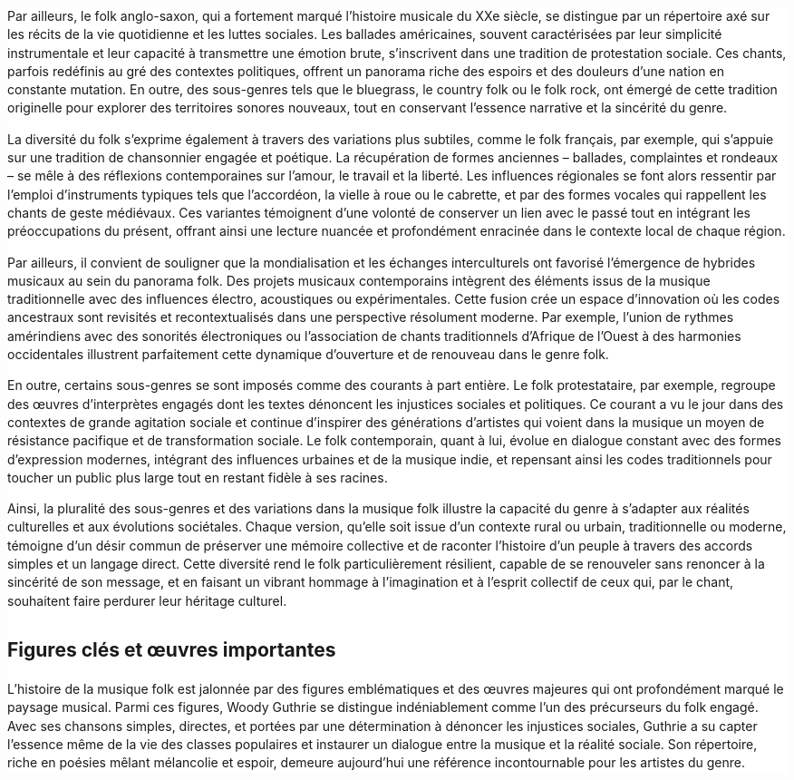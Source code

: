 Par ailleurs, le folk anglo-saxon, qui a fortement marqué l’histoire musicale du XXe siècle, se distingue par un répertoire axé sur les récits de la vie quotidienne et les luttes sociales. Les ballades américaines, souvent caractérisées par leur simplicité instrumentale et leur capacité à transmettre une émotion brute, s’inscrivent dans une tradition de protestation sociale. Ces chants, parfois redéfinis au gré des contextes politiques, offrent un panorama riche des espoirs et des douleurs d’une nation en constante mutation. En outre, des sous-genres tels que le bluegrass, le country folk ou le folk rock, ont émergé de cette tradition originelle pour explorer des territoires sonores nouveaux, tout en conservant l’essence narrative et la sincérité du genre.  

La diversité du folk s’exprime également à travers des variations plus subtiles, comme le folk français, par exemple, qui s’appuie sur une tradition de chansonnier engagée et poétique. La récupération de formes anciennes – ballades, complaintes et rondeaux – se mêle à des réflexions contemporaines sur l’amour, le travail et la liberté. Les influences régionales se font alors ressentir par l’emploi d’instruments typiques tels que l’accordéon, la vielle à roue ou le cabrette, et par des formes vocales qui rappellent les chants de geste médiévaux. Ces variantes témoignent d’une volonté de conserver un lien avec le passé tout en intégrant les préoccupations du présent, offrant ainsi une lecture nuancée et profondément enracinée dans le contexte local de chaque région.  

Par ailleurs, il convient de souligner que la mondialisation et les échanges interculturels ont favorisé l’émergence de hybrides musicaux au sein du panorama folk. Des projets musicaux contemporains intègrent des éléments issus de la musique traditionnelle avec des influences électro, acoustiques ou expérimentales. Cette fusion crée un espace d’innovation où les codes ancestraux sont revisités et recontextualisés dans une perspective résolument moderne. Par exemple, l’union de rythmes amérindiens avec des sonorités électroniques ou l’association de chants traditionnels d’Afrique de l’Ouest à des harmonies occidentales illustrent parfaitement cette dynamique d’ouverture et de renouveau dans le genre folk.  

En outre, certains sous-genres se sont imposés comme des courants à part entière. Le folk protestataire, par exemple, regroupe des œuvres d’interprètes engagés dont les textes dénoncent les injustices sociales et politiques. Ce courant a vu le jour dans des contextes de grande agitation sociale et continue d’inspirer des générations d’artistes qui voient dans la musique un moyen de résistance pacifique et de transformation sociale. Le folk contemporain, quant à lui, évolue en dialogue constant avec des formes d’expression modernes, intégrant des influences urbaines et de la musique indie, et repensant ainsi les codes traditionnels pour toucher un public plus large tout en restant fidèle à ses racines.  

Ainsi, la pluralité des sous-genres et des variations dans la musique folk illustre la capacité du genre à s’adapter aux réalités culturelles et aux évolutions sociétales. Chaque version, qu’elle soit issue d’un contexte rural ou urbain, traditionnelle ou moderne, témoigne d’un désir commun de préserver une mémoire collective et de raconter l’histoire d’un peuple à travers des accords simples et un langage direct. Cette diversité rend le folk particulièrement résilient, capable de se renouveler sans renoncer à la sincérité de son message, et en faisant un vibrant hommage à l’imagination et à l’esprit collectif de ceux qui, par le chant, souhaitent faire perdurer leur héritage culturel.


## Figures clés et œuvres importantes

L’histoire de la musique folk est jalonnée par des figures emblématiques et des œuvres majeures qui ont profondément marqué le paysage musical. Parmi ces figures, Woody Guthrie se distingue indéniablement comme l’un des précurseurs du folk engagé. Avec ses chansons simples, directes, et portées par une détermination à dénoncer les injustices sociales, Guthrie a su capter l’essence même de la vie des classes populaires et instaurer un dialogue entre la musique et la réalité sociale. Son répertoire, riche en poésies mêlant mélancolie et espoir, demeure aujourd’hui une référence incontournable pour les artistes du genre.  
